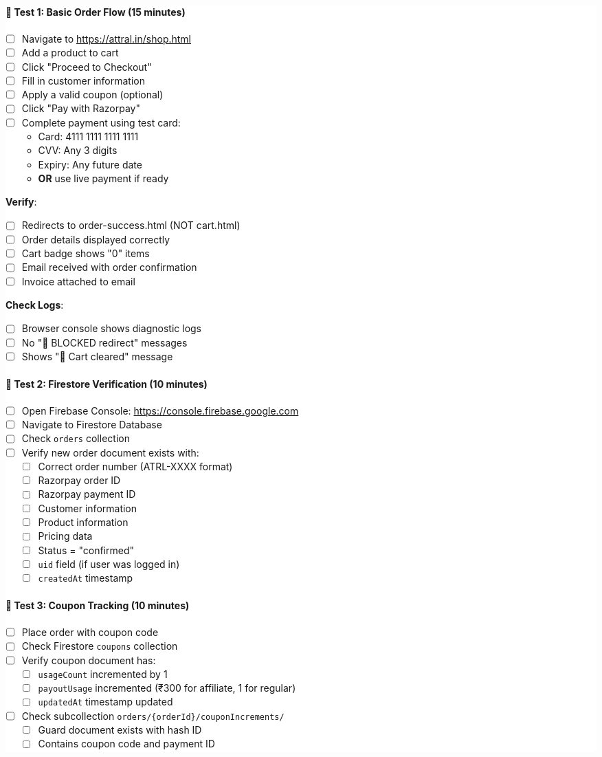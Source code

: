 #### 🧪 Test 1: Basic Order Flow (15 minutes)

- [ ] Navigate to https://attral.in/shop.html
- [ ] Add a product to cart
- [ ] Click "Proceed to Checkout"
- [ ] Fill in customer information
- [ ] Apply a valid coupon (optional)
- [ ] Click "Pay with Razorpay"
- [ ] Complete payment using test card:
  - Card: 4111 1111 1111 1111
  - CVV: Any 3 digits
  - Expiry: Any future date
  - **OR** use live payment if ready

**Verify**:
- [ ] Redirects to order-success.html (NOT cart.html)
- [ ] Order details displayed correctly
- [ ] Cart badge shows "0" items
- [ ] Email received with order confirmation
- [ ] Invoice attached to email

**Check Logs**:
- [ ] Browser console shows diagnostic logs
- [ ] No "🚫 BLOCKED redirect" messages
- [ ] Shows "🛒 Cart cleared" message

#### 🧪 Test 2: Firestore Verification (10 minutes)

- [ ] Open Firebase Console: https://console.firebase.google.com
- [ ] Navigate to Firestore Database
- [ ] Check `orders` collection
- [ ] Verify new order document exists with:
  - [ ] Correct order number (ATRL-XXXX format)
  - [ ] Razorpay order ID
  - [ ] Razorpay payment ID
  - [ ] Customer information
  - [ ] Product information
  - [ ] Pricing data
  - [ ] Status = "confirmed"
  - [ ] `uid` field (if user was logged in)
  - [ ] `createdAt` timestamp

#### 🧪 Test 3: Coupon Tracking (10 minutes)

- [ ] Place order with coupon code
- [ ] Check Firestore `coupons` collection
- [ ] Verify coupon document has:
  - [ ] `usageCount` incremented by 1
  - [ ] `payoutUsage` incremented (₹300 for affiliate, 1 for regular)
  - [ ] `updatedAt` timestamp updated

- [ ] Check subcollection `orders/{orderId}/couponIncrements/`
  - [ ] Guard document exists with hash ID
  - [ ] Contains coupon code and payment ID
